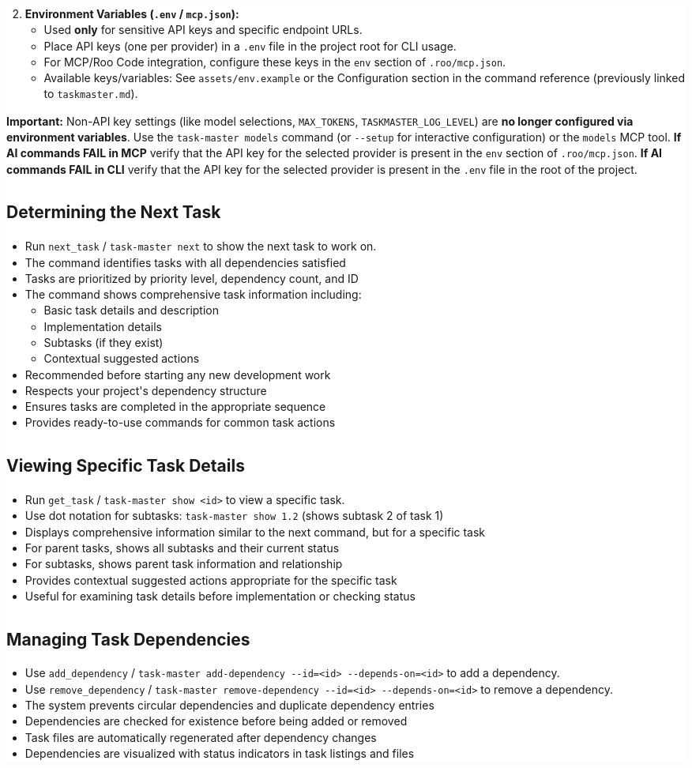 2.  **Environment Variables (`.env` / `mcp.json`):**
    - Used **only** for sensitive API keys and specific endpoint URLs.
    - Place API keys (one per provider) in a `.env` file in the project root for CLI usage.
    - For MCP/Roo Code integration, configure these keys in the `env` section of `.roo/mcp.json`.
    - Available keys/variables: See `assets/env.example` or the Configuration section in the command
      reference (previously linked to `taskmaster.md`).

**Important:** Non-API key settings (like model selections, `MAX_TOKENS`, `TASKMASTER_LOG_LEVEL`)
are **no longer configured via environment variables**. Use the `task-master models` command (or
`--setup` for interactive configuration) or the `models` MCP tool. **If AI commands FAIL in MCP**
verify that the API key for the selected provider is present in the `env` section of
`.roo/mcp.json`. **If AI commands FAIL in CLI** verify that the API key for the selected provider is
present in the `.env` file in the root of the project.

## Determining the Next Task

- Run `next_task` / `task-master next` to show the next task to work on.
- The command identifies tasks with all dependencies satisfied
- Tasks are prioritized by priority level, dependency count, and ID
- The command shows comprehensive task information including:
  - Basic task details and description
  - Implementation details
  - Subtasks (if they exist)
  - Contextual suggested actions
- Recommended before starting any new development work
- Respects your project's dependency structure
- Ensures tasks are completed in the appropriate sequence
- Provides ready-to-use commands for common task actions

## Viewing Specific Task Details

- Run `get_task` / `task-master show <id>` to view a specific task.
- Use dot notation for subtasks: `task-master show 1.2` (shows subtask 2 of task 1)
- Displays comprehensive information similar to the next command, but for a specific task
- For parent tasks, shows all subtasks and their current status
- For subtasks, shows parent task information and relationship
- Provides contextual suggested actions appropriate for the specific task
- Useful for examining task details before implementation or checking status

## Managing Task Dependencies

- Use `add_dependency` / `task-master add-dependency --id=<id> --depends-on=<id>` to add a
  dependency.
- Use `remove_dependency` / `task-master remove-dependency --id=<id> --depends-on=<id>` to remove a
  dependency.
- The system prevents circular dependencies and duplicate dependency entries
- Dependencies are checked for existence before being added or removed
- Task files are automatically regenerated after dependency changes
- Dependencies are visualized with status indicators in task listings and files

